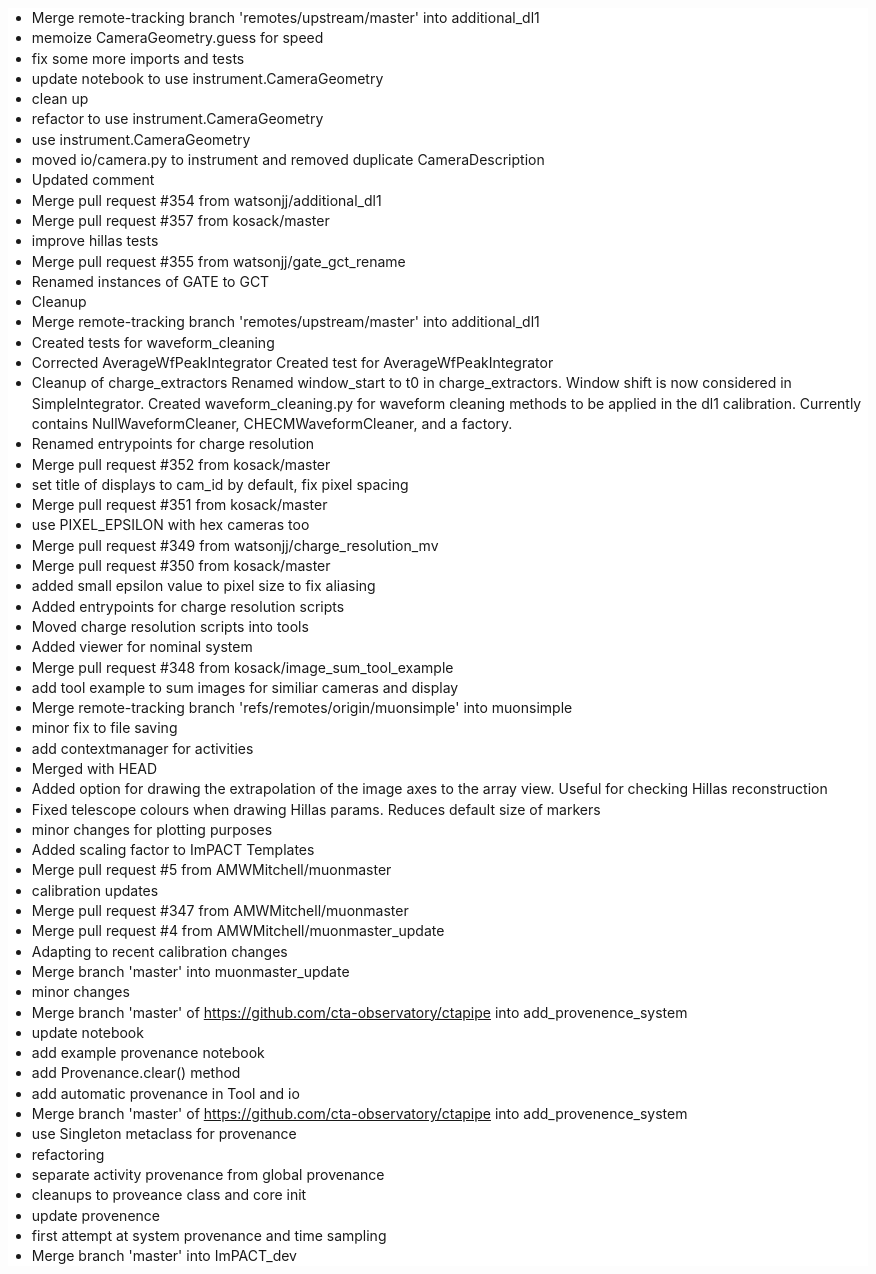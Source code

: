   * Merge remote-tracking branch 'remotes/upstream/master' into additional_dl1
  * memoize CameraGeometry.guess for speed
  * fix some more imports and tests
  * update notebook to use instrument.CameraGeometry
  * clean up
  * refactor to use instrument.CameraGeometry
  * use instrument.CameraGeometry
  * moved io/camera.py to instrument and removed duplicate CameraDescription
  * Updated comment
  * Merge pull request #354 from watsonjj/additional_dl1
  * Merge pull request #357 from kosack/master
  * improve hillas tests
  * Merge pull request #355 from watsonjj/gate_gct_rename
  * Renamed instances of GATE to GCT
  * Cleanup
  * Merge remote-tracking branch 'remotes/upstream/master' into additional_dl1
  * Created tests for waveform_cleaning
  * Corrected AverageWfPeakIntegrator Created test for AverageWfPeakIntegrator
  * Cleanup of charge_extractors Renamed window_start to t0 in charge_extractors. Window shift is now considered in SimpleIntegrator. Created waveform_cleaning.py for waveform cleaning methods to be applied in the dl1 calibration. Currently contains NullWaveformCleaner, CHECMWaveformCleaner, and a factory.
  * Renamed entrypoints for charge resolution
  * Merge pull request #352 from kosack/master
  * set title of displays to cam_id by default, fix pixel spacing
  * Merge pull request #351 from kosack/master
  * use PIXEL_EPSILON with hex cameras too
  * Merge pull request #349 from watsonjj/charge_resolution_mv
  * Merge pull request #350 from kosack/master
  * added small epsilon value to pixel size to fix aliasing
  * Added entrypoints for charge resolution scripts
  * Moved charge resolution scripts into tools
  * Added viewer for nominal system
  * Merge pull request #348 from kosack/image_sum_tool_example
  * add tool example to sum images for similiar cameras and display
  * Merge remote-tracking branch 'refs/remotes/origin/muonsimple' into muonsimple
  * minor fix to file saving
  * add contextmanager for activities
  * Merged with HEAD
  * Added option for drawing the extrapolation of the image axes to the array view. Useful for checking Hillas reconstruction
  * Fixed telescope colours when drawing Hillas params. Reduces default size of markers
  * minor changes for plotting purposes
  * Added scaling factor to ImPACT Templates
  * Merge pull request #5 from AMWMitchell/muonmaster
  * calibration updates
  * Merge pull request #347 from AMWMitchell/muonmaster
  * Merge pull request #4 from AMWMitchell/muonmaster_update
  * Adapting to recent calibration changes
  * Merge branch 'master' into muonmaster_update
  * minor changes
  * Merge branch 'master' of https://github.com/cta-observatory/ctapipe into add_provenence_system
  * update notebook
  * add example provenance notebook
  * add Provenance.clear() method
  * add automatic provenance in Tool and io
  * Merge branch 'master' of https://github.com/cta-observatory/ctapipe into add_provenence_system
  * use Singleton metaclass for provenance
  * refactoring
  * separate activity provenance from global provenance
  * cleanups to proveance class and core init
  * update provenence
  * first attempt at system provenance and time sampling
  * Merge branch 'master' into ImPACT_dev